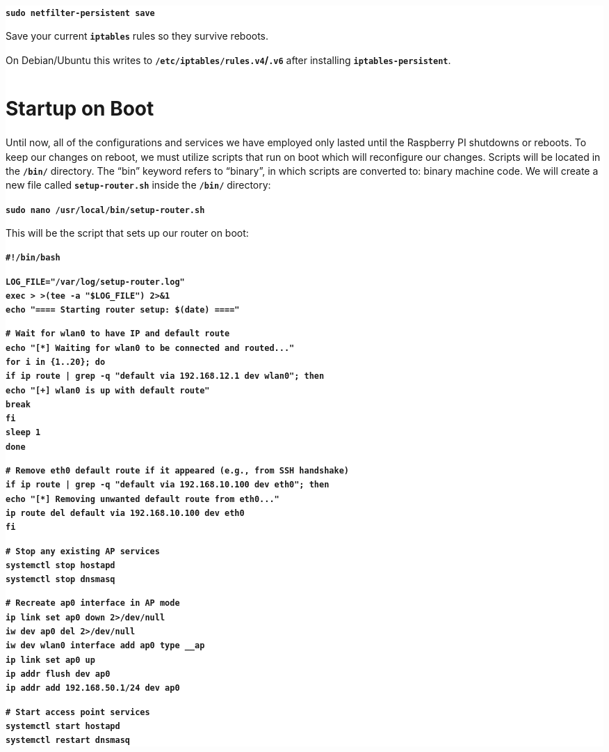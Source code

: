 **`sudo netfilter-persistent save`**

Save your current **`iptables`** rules so they survive reboots.

On Debian/Ubuntu this writes to **`/etc/iptables/rules.v4`/`.v6`** after installing **`iptables-persistent`**.

# **Startup on Boot**

Until now, all of the configurations and services we have employed only lasted until the Raspberry PI shutdowns or reboots. To keep our changes on reboot, we must utilize scripts that run on boot which will reconfigure our changes. Scripts will be located in the **`/bin/`** directory. The “bin” keyword refers to “binary”, in which scripts are converted to: binary machine code. We will create a new file called **`setup-router.sh`** inside the **`/bin/`** directory:

**`sudo nano /usr/local/bin/setup-router.sh`**

This will be the script that sets up our router on boot:

**`#!/bin/bash`**

**`LOG_FILE="/var/log/setup-router.log"`**  
**`exec > >(tee -a "$LOG_FILE") 2>&1`**  
**`echo "==== Starting router setup: $(date) ===="`**

**`# Wait for wlan0 to have IP and default route`**  
**`echo "[*] Waiting for wlan0 to be connected and routed..."`**  
**`for i in {1..20}; do`**  
    **`if ip route | grep -q "default via 192.168.12.1 dev wlan0"; then`**  
        **`echo "[+] wlan0 is up with default route"`**  
        **`break`**  
    **`fi`**  
    **`sleep 1`**  
**`done`**

**`# Remove eth0 default route if it appeared (e.g., from SSH handshake)`**  
**`if ip route | grep -q "default via 192.168.10.100 dev eth0"; then`**  
    **`echo "[*] Removing unwanted default route from eth0..."`**  
    **`ip route del default via 192.168.10.100 dev eth0`**  
**`fi`**

**`# Stop any existing AP services`**  
**`systemctl stop hostapd`**  
**`systemctl stop dnsmasq`**

**`# Recreate ap0 interface in AP mode`**  
**`ip link set ap0 down 2>/dev/null`**  
**`iw dev ap0 del 2>/dev/null`**  
**`iw dev wlan0 interface add ap0 type __ap`**  
**`ip link set ap0 up`**  
**`ip addr flush dev ap0`**  
**`ip addr add 192.168.50.1/24 dev ap0`**

**`# Start access point services`**  
**`systemctl start hostapd`**  
**`systemctl restart dnsmasq`**
